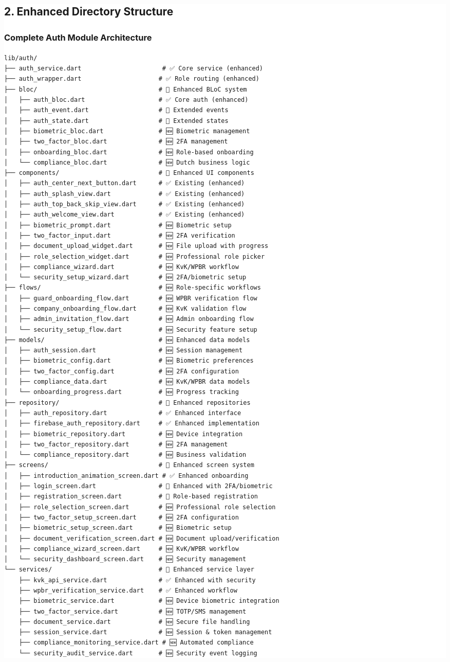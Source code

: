 
## 2. Enhanced Directory Structure

### Complete Auth Module Architecture
```
lib/auth/
├── auth_service.dart                      # ✅ Core service (enhanced)
├── auth_wrapper.dart                     # ✅ Role routing (enhanced)
├── bloc/                                 # 🔄 Enhanced BLoC system
│   ├── auth_bloc.dart                    # ✅ Core auth (enhanced)
│   ├── auth_event.dart                   # 🔄 Extended events
│   ├── auth_state.dart                   # 🔄 Extended states
│   ├── biometric_bloc.dart               # 🆕 Biometric management
│   ├── two_factor_bloc.dart              # 🆕 2FA management
│   ├── onboarding_bloc.dart              # 🆕 Role-based onboarding
│   └── compliance_bloc.dart              # 🆕 Dutch business logic
├── components/                           # 🔄 Enhanced UI components
│   ├── auth_center_next_button.dart      # ✅ Existing (enhanced)
│   ├── auth_splash_view.dart             # ✅ Existing (enhanced)
│   ├── auth_top_back_skip_view.dart      # ✅ Existing (enhanced)
│   ├── auth_welcome_view.dart            # ✅ Existing (enhanced)
│   ├── biometric_prompt.dart             # 🆕 Biometric setup
│   ├── two_factor_input.dart             # 🆕 2FA verification
│   ├── document_upload_widget.dart       # 🆕 File upload with progress
│   ├── role_selection_widget.dart        # 🆕 Professional role picker
│   ├── compliance_wizard.dart            # 🆕 KvK/WPBR workflow
│   └── security_setup_wizard.dart        # 🆕 2FA/biometric setup
├── flows/                                # 🆕 Role-specific workflows
│   ├── guard_onboarding_flow.dart        # 🆕 WPBR verification flow
│   ├── company_onboarding_flow.dart      # 🆕 KvK validation flow
│   ├── admin_invitation_flow.dart        # 🆕 Admin onboarding flow
│   └── security_setup_flow.dart          # 🆕 Security feature setup
├── models/                               # 🆕 Enhanced data models
│   ├── auth_session.dart                 # 🆕 Session management
│   ├── biometric_config.dart             # 🆕 Biometric preferences
│   ├── two_factor_config.dart            # 🆕 2FA configuration
│   ├── compliance_data.dart              # 🆕 KvK/WPBR data models
│   └── onboarding_progress.dart          # 🆕 Progress tracking
├── repository/                           # 🔄 Enhanced repositories
│   ├── auth_repository.dart              # ✅ Enhanced interface
│   ├── firebase_auth_repository.dart     # ✅ Enhanced implementation
│   ├── biometric_repository.dart         # 🆕 Device integration
│   ├── two_factor_repository.dart        # 🆕 2FA management
│   └── compliance_repository.dart        # 🆕 Business validation
├── screens/                              # 🔄 Enhanced screen system
│   ├── introduction_animation_screen.dart # ✅ Enhanced onboarding
│   ├── login_screen.dart                 # 🔄 Enhanced with 2FA/biometric
│   ├── registration_screen.dart          # 🔄 Role-based registration
│   ├── role_selection_screen.dart        # 🆕 Professional role selection
│   ├── two_factor_setup_screen.dart      # 🆕 2FA configuration
│   ├── biometric_setup_screen.dart       # 🆕 Biometric setup
│   ├── document_verification_screen.dart # 🆕 Document upload/verification
│   ├── compliance_wizard_screen.dart     # 🆕 KvK/WPBR workflow
│   └── security_dashboard_screen.dart    # 🆕 Security management
└── services/                             # 🔄 Enhanced service layer
    ├── kvk_api_service.dart              # ✅ Enhanced with security
    ├── wpbr_verification_service.dart    # ✅ Enhanced workflow
    ├── biometric_service.dart            # 🆕 Device biometric integration
    ├── two_factor_service.dart           # 🆕 TOTP/SMS management
    ├── document_service.dart             # 🆕 Secure file handling
    ├── session_service.dart              # 🆕 Session & token management
    ├── compliance_monitoring_service.dart # 🆕 Automated compliance
    └── security_audit_service.dart       # 🆕 Security event logging
```
